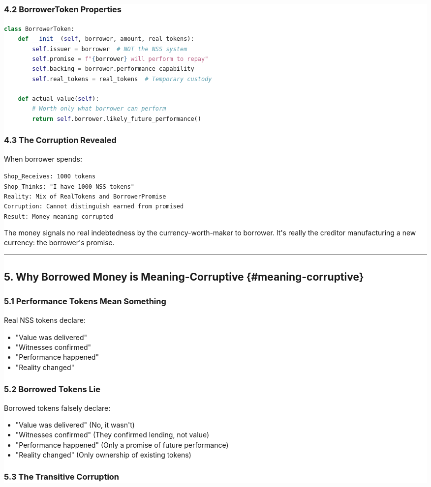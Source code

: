 ### 4.2 BorrowerToken Properties

```python
class BorrowerToken:
    def __init__(self, borrower, amount, real_tokens):
        self.issuer = borrower  # NOT the NSS system
        self.promise = f"{borrower} will perform to repay"
        self.backing = borrower.performance_capability
        self.real_tokens = real_tokens  # Temporary custody
        
    def actual_value(self):
        # Worth only what borrower can perform
        return self.borrower.likely_future_performance()
```

### 4.3 The Corruption Revealed

When borrower spends:
```
Shop_Receives: 1000 tokens
Shop_Thinks: "I have 1000 NSS tokens"
Reality: Mix of RealTokens and BorrowerPromise
Corruption: Cannot distinguish earned from promised
Result: Money meaning corrupted
```

The money signals no real indebtedness by the currency-worth-maker to borrower. It's really the creditor manufacturing a new currency: the borrower's promise.

---

## 5. Why Borrowed Money is Meaning-Corruptive {#meaning-corruptive}

### 5.1 Performance Tokens Mean Something

Real NSS tokens declare:
- "Value was delivered"
- "Witnesses confirmed"
- "Performance happened"
- "Reality changed"

### 5.2 Borrowed Tokens Lie

Borrowed tokens falsely declare:
- "Value was delivered" (No, it wasn't)
- "Witnesses confirmed" (They confirmed lending, not value)
- "Performance happened" (Only a promise of future performance)
- "Reality changed" (Only ownership of existing tokens)

### 5.3 The Transitive Corruption
